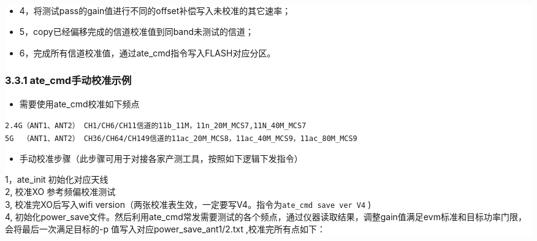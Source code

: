 - 4，将测试pass的gain值进行不同的offset补偿写入未校准的其它速率；  

- 5，copy已经偏移完成的信道校准值到同band未测试的信道；  

- 6，完成所有信道校准值，通过ate_cmd指令写入FLASH对应分区。  

### 3.3.1 ate_cmd手动校准示例  

- 需要使用ate_cmd校准如下频点   
  
```
2.4G（ANT1、ANT2） CH1/CH6/CH11信道的11b_11M，11n_20M_MCS7,11N_40M_MCS7  
5G  （ANT1、ANT2） CH36/CH64/CH149信道的11ac_20M_MCS8，11ac_40M_MCS9，11ac_80M_MCS9 
```

- 手动校准步骤（此步骤可用于对接各家产测工具，按照如下逻辑下发指令）  
  
1，ate_init 初始化对应天线    
2, 校准XO 参考频偏校准测试    
3, 校准完XO后写入wifi version（两张校准表生效，一定要写V4。指令为```ate_cmd save ver V4```   )  
4, 初始化power_save文件。然后利用ate_cmd常发需要测试的各个频点，通过仪器读取结果，调整gain值满足evm标准和目标功率门限，会将最后一次满足目标的-p 值写入对应power_save_ant1/2.txt ,校准完所有点如下：
